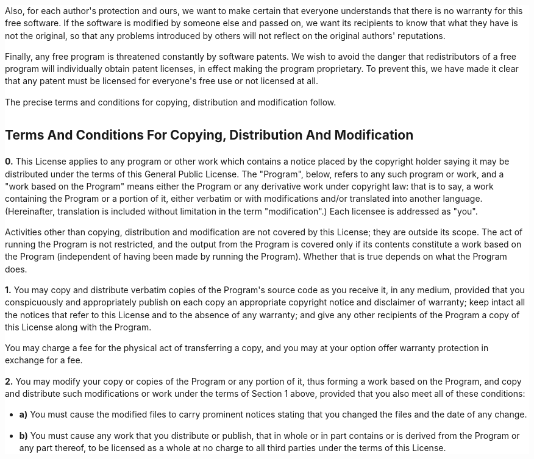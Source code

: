 Also, for each author's protection and ours, we want to make certain that
everyone understands that there is no warranty for this free software. If the
software is modified by someone else and passed on, we want its recipients to
know that what they have is not the original, so that any problems introduced by
others will not reflect on the original authors' reputations.

Finally, any free program is threatened constantly by software patents. We wish
to avoid the danger that redistributors of a free program will individually
obtain patent licenses, in effect making the program proprietary. To prevent
this, we have made it clear that any patent must be licensed for everyone's free
use or not licensed at all.

The precise terms and conditions for copying, distribution and modification
follow.


Terms And Conditions For Copying, Distribution And Modification
---------------------------------------------------------------

**0.** This License applies to any program or other work which contains a notice
placed by the copyright holder saying it may be distributed under the terms of
this General Public License. The "Program", below, refers to any such program or
work, and a "work based on the Program" means either the Program or any
derivative work under copyright law: that is to say, a work containing the
Program or a portion of it, either verbatim or with modifications and/or
translated into another language. (Hereinafter, translation is included without
limitation in the term "modification".) Each licensee is addressed as "you".

Activities other than copying, distribution and modification are not covered by
this License; they are outside its scope. The act of running the Program is not
restricted, and the output from the Program is covered only if its contents
constitute a work based on the Program (independent of having been made by
running the Program). Whether that is true depends on what the Program does.

**1.** You may copy and distribute verbatim copies of the Program's source code
as you receive it, in any medium, provided that you conspicuously and
appropriately publish on each copy an appropriate copyright notice and
disclaimer of warranty; keep intact all the notices that refer to this License
and to the absence of any warranty; and give any other recipients of the Program
a copy of this License along with the Program.

You may charge a fee for the physical act of transferring a copy, and you may at
your option offer warranty protection in exchange for a fee.

**2.** You may modify your copy or copies of the Program or any portion of it,
thus forming a work based on the Program, and copy and distribute such
modifications or work under the terms of Section 1 above, provided that you also
meet all of these conditions:

*   **a)** You must cause the modified files to carry prominent notices stating
    that you changed the files and the date of any change.

*   **b)** You must cause any work that you distribute or publish, that in whole
    or in part contains or is derived from the Program or any part thereof, to
    be licensed as a whole at no charge to all third parties under the terms of
    this License.
